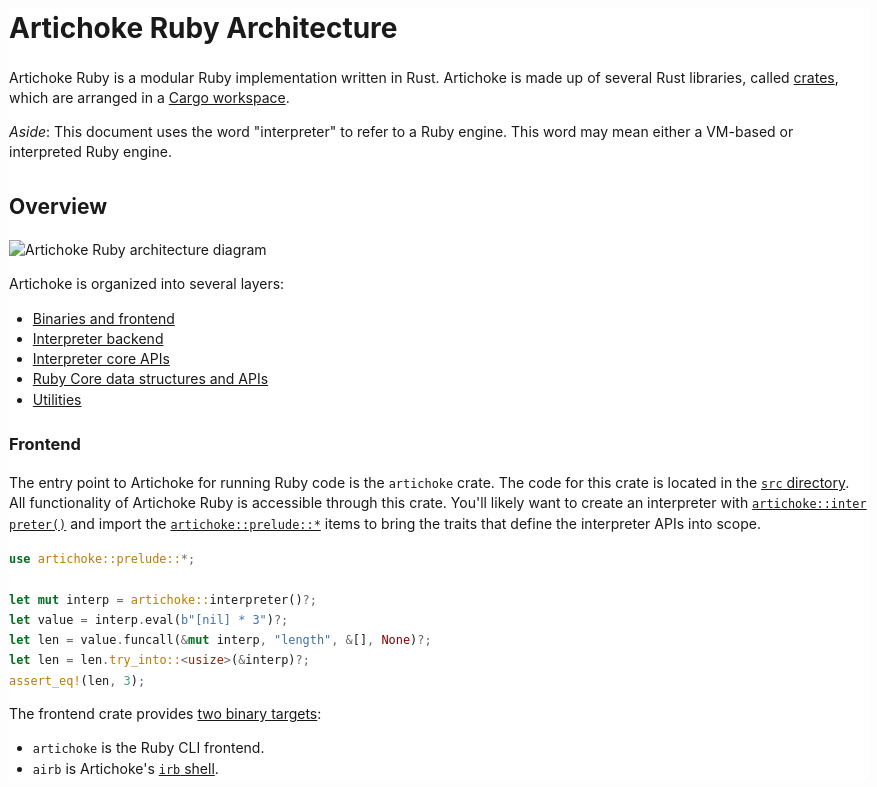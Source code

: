 

# Artichoke Ruby Architecture

Artichoke Ruby is a modular Ruby implementation written in Rust. Artichoke is
made up of several Rust libraries, called [crates], which are arranged in a
[Cargo workspace].

[crates]: https://doc.rust-lang.org/book/ch07-01-packages-and-crates.html
[cargo workspace]: https://doc.rust-lang.org/book/ch14-03-cargo-workspaces.html

_Aside_: This document uses the word "interpreter" to refer to a Ruby engine.
This word may mean either a VM-based or interpreted Ruby engine.

## Overview



![Artichoke Ruby architecture diagram](docs/architecture.png)

Artichoke is organized into several layers:

- [Binaries and frontend](#frontend)
- [Interpreter backend](#interpreter-backend)
- [Interpreter core APIs](#core-interpreter-traits)
- [Ruby Core data structures and APIs](#ruby-core-apis-and-standard-library-packages)
- [Utilities](#utilities)

### Frontend

The entry point to Artichoke for running Ruby code is the `artichoke` crate. The
code for this crate is located in the [`src` directory](src). All functionality
of Artichoke Ruby is accessible through this crate. You'll likely want to create
an interpreter with [`artichoke::interpreter()`] and import the
[`artichoke::prelude::*`] items to bring the traits that define the interpreter
APIs into scope.

```rust
use artichoke::prelude::*;

let mut interp = artichoke::interpreter()?;
let value = interp.eval(b"[nil] * 3")?;
let len = value.funcall(&mut interp, "length", &[], None)?;
let len = len.try_into::<usize>(&interp)?;
assert_eq!(len, 3);
```

[`artichoke::interpreter()`]:
  https://artichoke.github.io/artichoke/artichoke/fn.interpreter.html
[`artichoke::prelude::*`]:
  https://artichoke.github.io/artichoke/artichoke/prelude/index.html

The frontend crate provides [two binary targets]:

- `artichoke` is the Ruby CLI frontend.
- `airb` is Artichoke's [`irb` shell].

[two binary targets]: README.md#Usage
[`irb` shell]: https://en.wikipedia.org/wiki/Interactive_Ruby_Shell


[artichoke-core-docs]: https://artichoke.github.io/artichoke/artichoke_core/
[b-mruby]: https://github.com/artichoke/artichoke/labels/B-mruby
[b-mri]: https://github.com/artichoke/artichoke/labels/B-MRI
[b-artichoke]: https://github.com/artichoke/artichoke/labels/B-Artichoke
[mruby vm]: https://github.com/mruby/mruby
[artichoke-backend-src]: artichoke-backend
[mruby c sources]: artichoke-backend/vendor/mruby
[mruby-build]: artichoke-backend/build.rs
[`bindgen`]: https://rust-lang.github.io/rust-bindgen/
[mruby-globals]: artichoke-backend/src/globals.rs
[gh-562]: https://github.com/artichoke/artichoke/pull/562
[artichoke-core-src]: artichoke-core
[kernel#require]: https://ruby-doc.org/core-2.6.3/Kernel.html#method-i-require
[`random::default`]: https://ruby-doc.org/core-2.6.3/Random.html#DEFAULT
[core-io]: https://artichoke.github.io/artichoke/artichoke_core/io/trait.Io.html
[ruby core]: https://ruby-doc.org/core-2.6.3/
[standard library]: https://ruby-doc.org/stdlib-2.6.3/
[source-compatible]: https://hyperbo.la/w/source-level-polymorphism/
[`spinoso-array`]: https://artichoke.github.io/artichoke/spinoso_array/
[`spinoso-env`]: https://artichoke.github.io/artichoke/spinoso_env/
[ruby `array`]: https://ruby-doc.org/core-2.6.3/Array.html
[spinoso-array-src]: spinoso-array
[rust-alloc-vec]: https://doc.rust-lang.org/alloc/vec/struct.Vec.html
[servo project]: https://github.com/servo/rust-smallvec
[ruby-core-env]: https://ruby-doc.org/core-2.6.3/ENV.html
[spinoso-env-src]: spinoso-env
[rust-std-env]: https://doc.rust-lang.org/nightly/std/env/index.html
[artichoke/nightly]: https://github.com/artichoke/nightly
[nightly-releases]: https://github.com/artichoke/nightly/releases
[`ruby-build`]: https://github.com/rbenv/ruby-build
[`rbenv install`]: https://github.com/rbenv/rbenv#installing-ruby-versions
[docker-hub]: https://hub.docker.com/r/artichokeruby/artichoke
[wasm]: https://webassembly.org/
[monaco editor]: https://microsoft.github.io/monaco-editor/
[emscripten]: https://emscripten.org/
[playground]: https://artichoke.run
[playground-repo]: https://github.com/artichoke/playground
[webassembly]: https://webassembly.org/
[artichoke-repo]: https://github.com/artichoke/artichoke
[github pages]: https://pages.github.com/